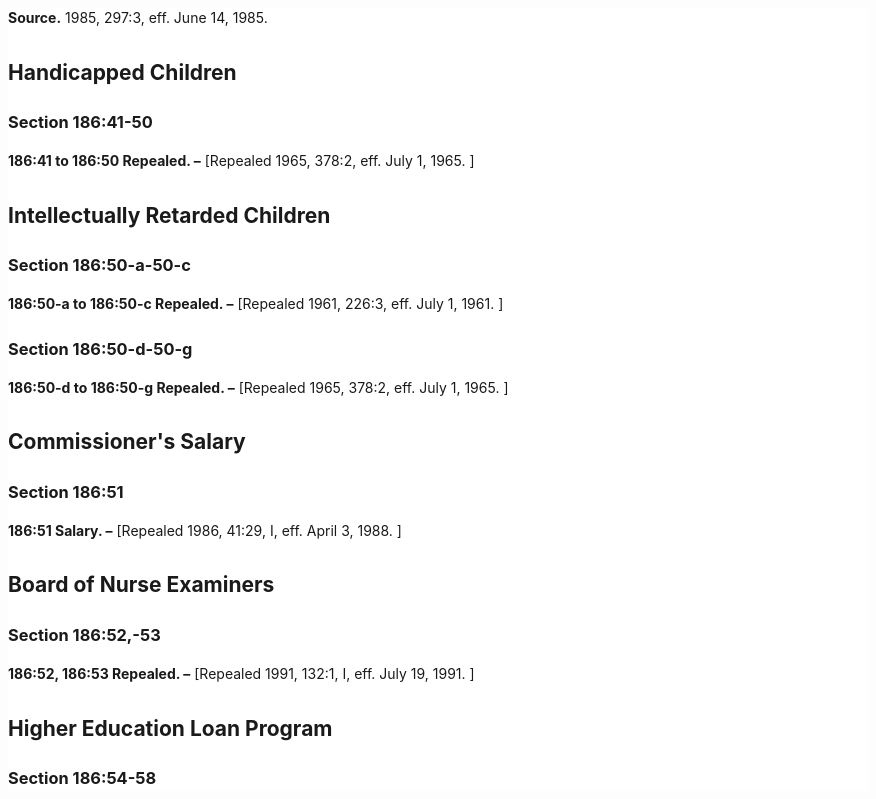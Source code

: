 **Source.** 1985, 297:3, eff. June 14, 1985.

Handicapped Children
--------------------

### Section 186:41-50

 **186:41 to 186:50 Repealed. –** 
                                             [Repealed 1965, 378:2, eff. July
1, 1965.
                                             ]

Intellectually Retarded Children
--------------------------------

### Section 186:50-a-50-c

 **186:50-a to 186:50-c Repealed. –** 
                                             [Repealed 1961, 226:3, eff.
July 1, 1961.
                                             ]

### Section 186:50-d-50-g

 **186:50-d to 186:50-g Repealed. –** 
                                             [Repealed 1965, 378:2, eff.
July 1, 1965.
                                             ]

Commissioner's Salary
---------------------

### Section 186:51

 **186:51 Salary. –** 
                                             [Repealed 1986, 41:29, I, eff. April 3,
1988.
                                             ]

Board of Nurse Examiners
------------------------

### Section 186:52,-53

 **186:52, 186:53 Repealed. –** 
                                             [Repealed 1991, 132:1, I, eff. July
19, 1991.
                                             ]

Higher Education Loan Program
-----------------------------

### Section 186:54-58
